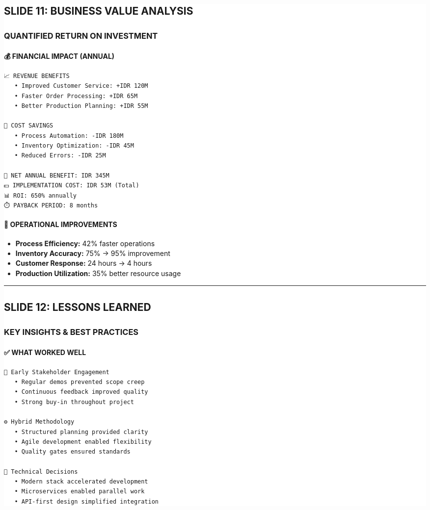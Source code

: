 
## SLIDE 11: BUSINESS VALUE ANALYSIS
### QUANTIFIED RETURN ON INVESTMENT

#### 💰 **FINANCIAL IMPACT (ANNUAL)**
```
📈 REVENUE BENEFITS
   • Improved Customer Service: +IDR 120M
   • Faster Order Processing: +IDR 65M
   • Better Production Planning: +IDR 55M

💸 COST SAVINGS  
   • Process Automation: -IDR 180M
   • Inventory Optimization: -IDR 45M
   • Reduced Errors: -IDR 25M

🎯 NET ANNUAL BENEFIT: IDR 345M
💵 IMPLEMENTATION COST: IDR 53M (Total)
📊 ROI: 650% annually
⏱️ PAYBACK PERIOD: 8 months
```

#### 🔄 **OPERATIONAL IMPROVEMENTS**
- **Process Efficiency:** 42% faster operations
- **Inventory Accuracy:** 75% → 95% improvement
- **Customer Response:** 24 hours → 4 hours
- **Production Utilization:** 35% better resource usage

---

## SLIDE 12: LESSONS LEARNED
### KEY INSIGHTS & BEST PRACTICES

#### ✅ **WHAT WORKED WELL**
```
🎯 Early Stakeholder Engagement
   • Regular demos prevented scope creep
   • Continuous feedback improved quality
   • Strong buy-in throughout project

⚙️ Hybrid Methodology
   • Structured planning provided clarity
   • Agile development enabled flexibility
   • Quality gates ensured standards

🔧 Technical Decisions
   • Modern stack accelerated development
   • Microservices enabled parallel work
   • API-first design simplified integration
```
